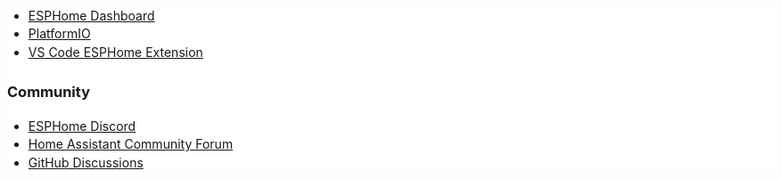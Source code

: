 - [ESPHome Dashboard](https://esphome.io/guides/getting_started_command_line.html)
- [PlatformIO](https://platformio.org/)
- [VS Code ESPHome Extension](https://marketplace.visualstudio.com/items?itemName=ESPHome.esphome-vscode)

### Community

- [ESPHome Discord](https://discord.gg/KhAMKrd)
- [Home Assistant Community Forum](https://community.home-assistant.io/)
- [GitHub Discussions](https://github.com/berard/esphome-impulse-cover/discussions)
